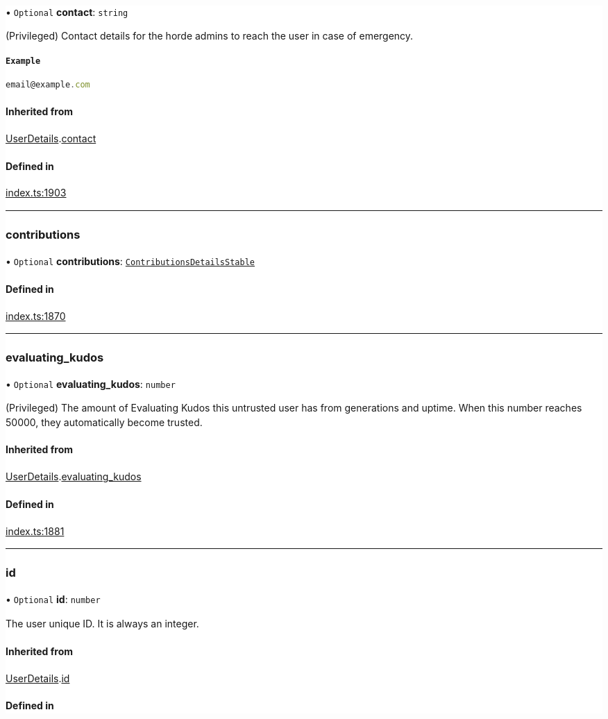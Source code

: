 • `Optional` **contact**: `string`

(Privileged) Contact details for the horde admins to reach the user in case of emergency.

**`Example`**

```ts
email@example.com
```

#### Inherited from

[UserDetails](UserDetails.md).[contact](UserDetails.md#contact)

#### Defined in

[index.ts:1903](https://github.com/ZeldaFan0225/stable_horde/blob/bf3b9d2/index.ts#L1903)

___

### contributions

• `Optional` **contributions**: [`ContributionsDetailsStable`](ContributionsDetailsStable.md)

#### Defined in

[index.ts:1870](https://github.com/ZeldaFan0225/stable_horde/blob/bf3b9d2/index.ts#L1870)

___

### evaluating\_kudos

• `Optional` **evaluating\_kudos**: `number`

(Privileged) The amount of Evaluating Kudos this untrusted user has from generations and uptime. When this number reaches 50000, they automatically become trusted.

#### Inherited from

[UserDetails](UserDetails.md).[evaluating_kudos](UserDetails.md#evaluating_kudos)

#### Defined in

[index.ts:1881](https://github.com/ZeldaFan0225/stable_horde/blob/bf3b9d2/index.ts#L1881)

___

### id

• `Optional` **id**: `number`

The user unique ID. It is always an integer.

#### Inherited from

[UserDetails](UserDetails.md).[id](UserDetails.md#id)

#### Defined in
